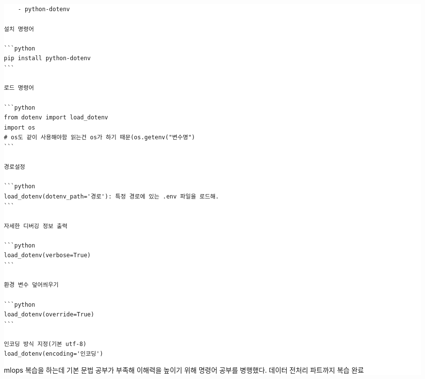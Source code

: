         - python-dotenv

    설치 명령어

    ```python
    pip install python-dotenv
    ```

    로드 명령어

    ```python
    from dotenv import load_dotenv
    import os
    # os도 같이 사용해야함 읽는건 os가 하기 때문(os.getenv("변수명")
    ```

    경로설정

    ```python
    load_dotenv(dotenv_path='경로'): 특정 경로에 있는 .env 파일을 로드해.
    ```

    자세한 디버깅 정보 출력

    ```python
    load_dotenv(verbose=True)
    ```

    환경 변수 덮어씌우기

    ```python
    load_dotenv(override=True)
    ```

    인코딩 방식 지정(기본 utf-8)
    load_dotenv(encoding='인코딩')



mlops 복습을 하는데 기본 문법 공부가 부족해 이해력을 높이기 위해
명령어 공부를 병행했다. 데이터 전처리 파트까지 복습 완료
